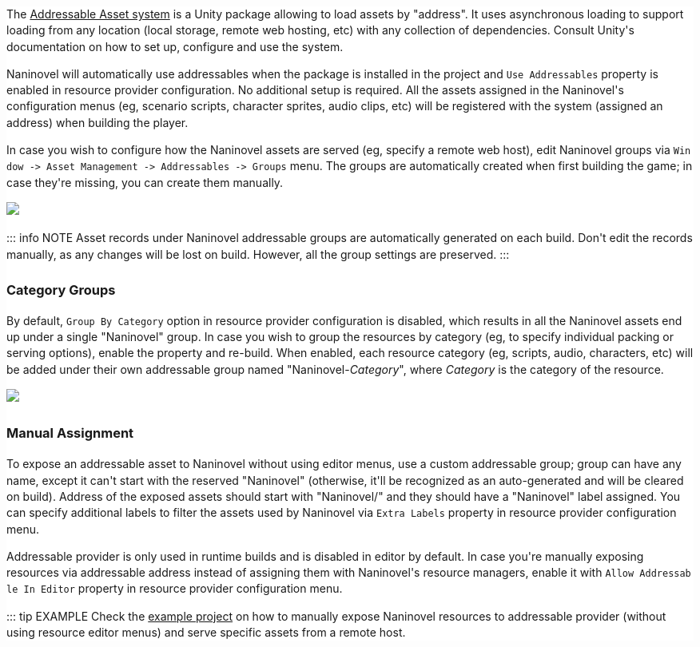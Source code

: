 The [Addressable Asset system](https://docs.unity3d.com/Packages/com.unity.addressables@latest) is a Unity package allowing to load assets by "address". It uses asynchronous loading to support loading from any location (local storage, remote web hosting, etc) with any collection of dependencies. Consult Unity's documentation on how to set up, configure and use the system.

Naninovel will automatically use addressables when the package is installed in the project and `Use Addressables` property is enabled in resource provider configuration. No additional setup is required. All the assets assigned in the Naninovel's configuration menus (eg, scenario scripts, character sprites, audio clips, etc) will be registered with the system (assigned an address) when building the player.

In case you wish to configure how the Naninovel assets are served (eg, specify a remote web host), edit Naninovel groups via `Window -> Asset Management -> Addressables -> Groups` menu. The groups are automatically created when first building the game; in case they're missing, you can create them manually.

![](https://i.gyazo.com/c93fbd9e232ec94468c685c4d6003916.png)

::: info NOTE
Asset records under Naninovel addressable groups are automatically generated on each build. Don't edit the records manually, as any changes will be lost on build. However, all the group settings are preserved.
:::

### Category Groups

By default, `Group By Category` option in resource provider configuration is disabled, which results in all the Naninovel assets end up under a single "Naninovel" group. In case you wish to group the resources by category (eg, to specify individual packing or serving options), enable the property and re-build. When enabled, each resource category (eg, scripts, audio, characters, etc) will be added under their own addressable group named "Naninovel-*Category*", where *Category* is the category of the resource.

![](https://i.gyazo.com/80938ca5ca1021e8a71f783eef516d15.png)

### Manual Assignment

To expose an addressable asset to Naninovel without using editor menus, use a custom addressable group; group can have any name, except it can't start with the reserved "Naninovel" (otherwise, it'll be recognized as an auto-generated and will be cleared on build). Address of the exposed assets should start with "Naninovel/" and they should have a "Naninovel" label assigned. You can specify additional labels to filter the assets used by Naninovel via `Extra Labels` property in resource provider configuration menu.

Addressable provider is only used in runtime builds and is disabled in editor by default. In case you're manually exposing resources via addressable address instead of assigning them with Naninovel's resource managers, enable it with `Allow Addressable In Editor` property in resource provider configuration menu.

::: tip EXAMPLE
Check the [example project](https://github.com/naninovel/samples/tree/main/unity/addressable) on how to manually expose Naninovel resources to addressable provider (without using resource editor menus) and serve specific assets from a remote host.
